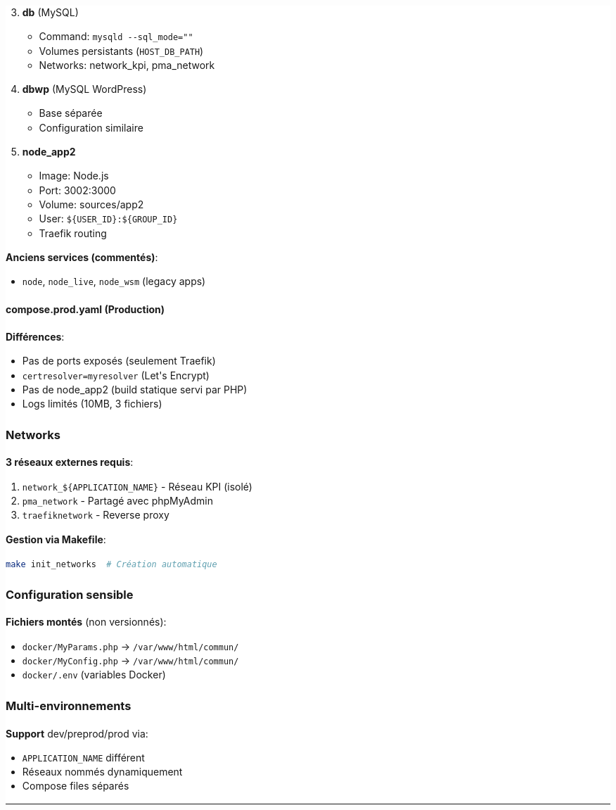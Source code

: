 3. **db** (MySQL)
   - Command: `mysqld --sql_mode=""`
   - Volumes persistants (`HOST_DB_PATH`)
   - Networks: network_kpi, pma_network

4. **dbwp** (MySQL WordPress)
   - Base séparée
   - Configuration similaire

5. **node_app2**
   - Image: Node.js
   - Port: 3002:3000
   - Volume: sources/app2
   - User: `${USER_ID}:${GROUP_ID}`
   - Traefik routing

**Anciens services (commentés)**:
- `node`, `node_live`, `node_wsm` (legacy apps)

#### compose.prod.yaml (Production)

**Différences**:
- Pas de ports exposés (seulement Traefik)
- `certresolver=myresolver` (Let's Encrypt)
- Pas de node_app2 (build statique servi par PHP)
- Logs limités (10MB, 3 fichiers)

### Networks

**3 réseaux externes requis**:
1. `network_${APPLICATION_NAME}` - Réseau KPI (isolé)
2. `pma_network` - Partagé avec phpMyAdmin
3. `traefiknetwork` - Reverse proxy

**Gestion via Makefile**:
```bash
make init_networks  # Création automatique
```

### Configuration sensible

**Fichiers montés** (non versionnés):
- `docker/MyParams.php` → `/var/www/html/commun/`
- `docker/MyConfig.php` → `/var/www/html/commun/`
- `docker/.env` (variables Docker)

### Multi-environnements

**Support** dev/preprod/prod via:
- `APPLICATION_NAME` différent
- Réseaux nommés dynamiquement
- Compose files séparés

---
